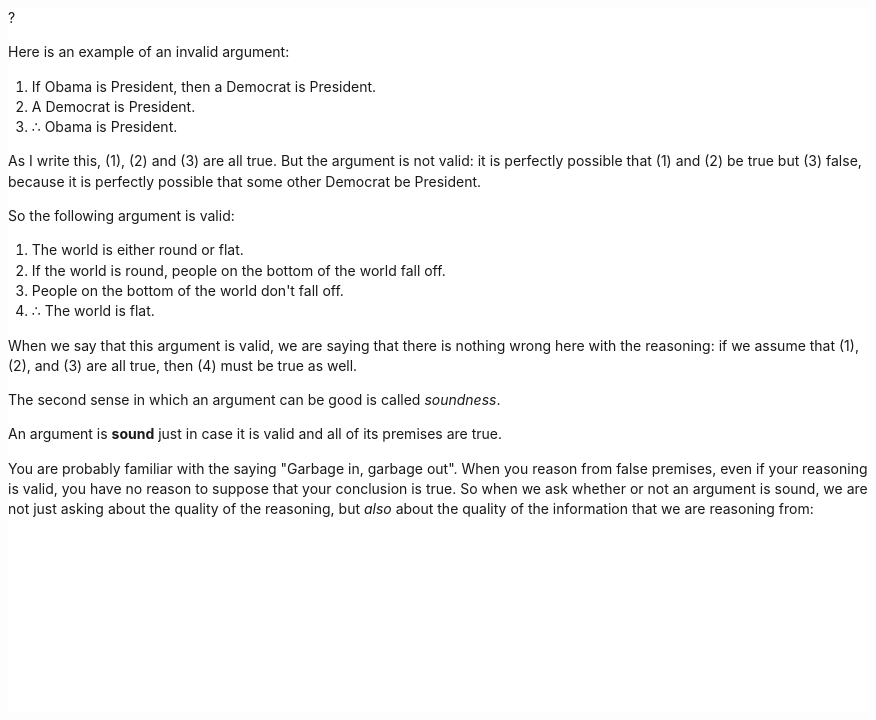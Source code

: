 <g id="edge1" class="edge"><title>premise&#45;&gt;conclusion</title>
<path fill="none" stroke="black" d="M38.3276,-85.5951C38.3276,-74.2572 38.3276,-59.2271 38.3276,-46.3153"/>
<polygon fill="black" stroke="black" points="41.8277,-46.0951 38.3276,-36.0952 34.8277,-46.0952 41.8277,-46.0951"/>
<text text-anchor="middle" x="43.1846" y="-56.8" font-family="Times,serif" font-size="14.00"> ?</text>
</g>
</g>
</svg>

Here is an example of an invalid argument:

1.  If Obama is President, then a Democrat is President.
2.  A Democrat is President.
3.  ∴ Obama is President.

As I write this, (1), (2) and (3) are all true. But the argument is not
valid: it is perfectly possible that (1) and (2) be true but (3) false,
because it is perfectly possible that some other Democrat be President.

So the following argument is valid:

1.  The world is either round or flat.
2.  If the world is round, people on the bottom of the world fall off.
3.  People on the bottom of the world don't fall off.
4.  ∴ The world is flat.

When we say that this argument is valid, we are saying that there is
nothing wrong here with the reasoning: if we assume that (1), (2), and
(3) are all true, then (4) must be true as well.

The second sense in which an argument can be good is called *soundness*.

<div class="boxed">

An argument is **sound** just in case it is valid and all of its
premises are true.

</div>

You are probably familiar with the saying "Garbage in, garbage out".
When you reason from false premises, even if your reasoning is valid,
you have no reason to suppose that your conclusion is true. So when we
ask whether or not an argument is sound, we are not just asking about
the quality of the reasoning, but *also* about the quality of the
information that we are reasoning from:

<?xml version="1.0" encoding="UTF-8" standalone="no"?>
<!DOCTYPE svg PUBLIC "-//W3C//DTD SVG 1.1//EN"
 "http://www.w3.org/Graphics/SVG/1.1/DTD/svg11.dtd">


<svg width="85pt" height="130pt"
 viewBox="0.00 0.00 84.66 130.00" xmlns="http://www.w3.org/2000/svg" xmlns:xlink="http://www.w3.org/1999/xlink">
<g id="graph0" class="graph" transform="scale(1 1) rotate(0) translate(4 126)">
<title>G</title>
<polygon fill="white" stroke="none" points="-4,4 -4,-126 80.6553,-126 80.6553,4 -4,4"/>
